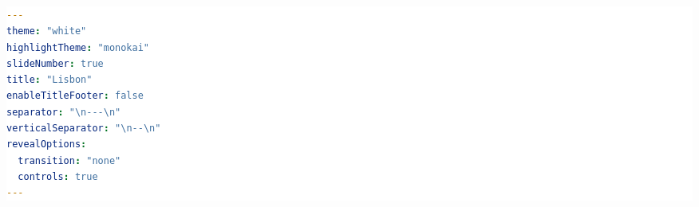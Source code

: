```yaml
---
theme: "white"
highlightTheme: "monokai"
slideNumber: true
title: "Lisbon"
enableTitleFooter: false
separator: "\n---\n"
verticalSeparator: "\n--\n"
revealOptions:
  transition: "none"
  controls: true
---
```


<style>
    .reveal h1, .reveal h2, .reveal h3, .reveal h4, .reveal h5 {
      text-transform: none;
    }

    .reveal p {
      font-size: 0.8em;
      vertical-align: top;
    }

    .reveal li {
      font-size: 0.8em;
      vertical-align: top;
      margin-bottom: 0.4em;
    }

    .reveal section img {
      background:none;
      border:none;
      box-shadow:none;
    }

    table, th, td {
      border: 0.2px solid black;
      border-collapse: collapse;
      font-size: 0.7em;
    }

    code {
      color: brown;
    }

    .reveal pre{
      font-size: 0.4em;
      line-height: 1.4em;
      width: 95%;
    }

    .reveal pre code{
      max-height: 550px;
    }
</style>
